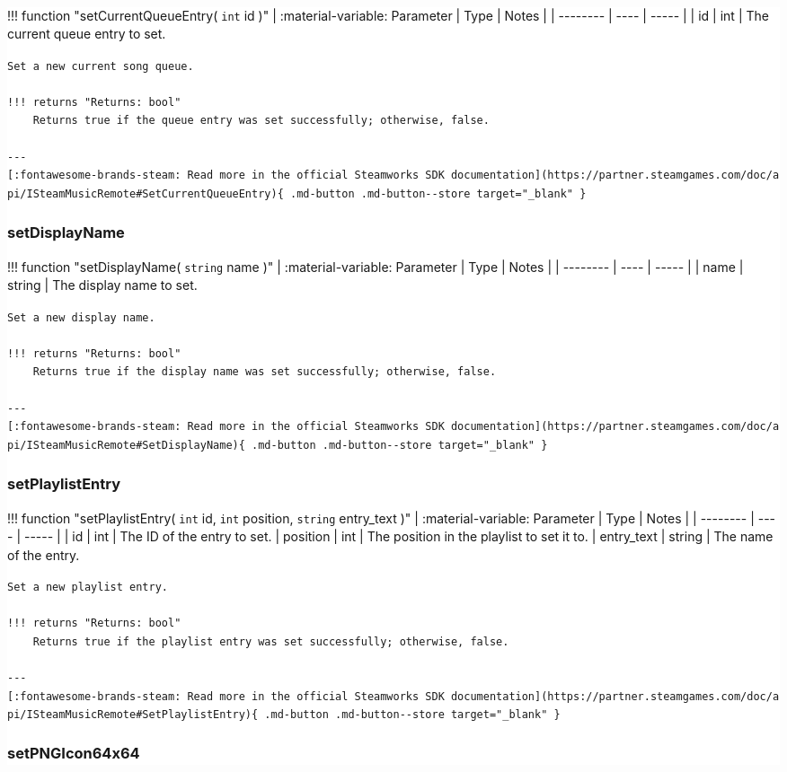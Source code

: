 !!! function "setCurrentQueueEntry( `int` id )"
	| :material-variable: Parameter | Type | Notes |
    | -------- | ---- | ----- |
    | id | int | The current queue entry to set.

	Set a new current song queue.

	!!! returns "Returns: bool"
		Returns true if the queue entry was set successfully; otherwise, false.

    ---
    [:fontawesome-brands-steam: Read more in the official Steamworks SDK documentation](https://partner.steamgames.com/doc/api/ISteamMusicRemote#SetCurrentQueueEntry){ .md-button .md-button--store target="_blank" }

### setDisplayName

!!! function "setDisplayName( `string` name )"
	| :material-variable: Parameter | Type | Notes |
    | -------- | ---- | ----- |
    | name | string | The display name to set.

	Set a new display name.

	!!! returns "Returns: bool"
		Returns true if the display name was set successfully; otherwise, false.

    ---
    [:fontawesome-brands-steam: Read more in the official Steamworks SDK documentation](https://partner.steamgames.com/doc/api/ISteamMusicRemote#SetDisplayName){ .md-button .md-button--store target="_blank" }

### setPlaylistEntry

!!! function "setPlaylistEntry( `int` id, `int` position, `string` entry_text )"
	| :material-variable: Parameter | Type | Notes |
    | -------- | ---- | ----- |
    | id | int | The ID of the entry to set.
    | position | int | The position in the playlist to set it to.
    | entry_text | string | The name of the entry.

	Set a new playlist entry.

	!!! returns "Returns: bool"
		Returns true if the playlist entry was set successfully; otherwise, false.

    ---
    [:fontawesome-brands-steam: Read more in the official Steamworks SDK documentation](https://partner.steamgames.com/doc/api/ISteamMusicRemote#SetPlaylistEntry){ .md-button .md-button--store target="_blank" }

### setPNGIcon64x64
